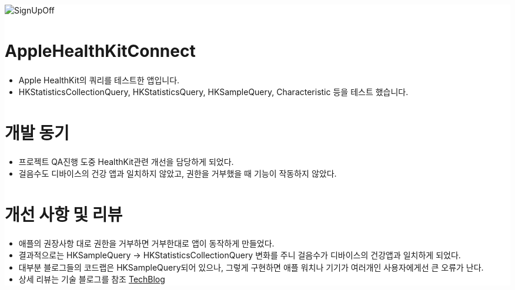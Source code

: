 <img src="https://user-images.githubusercontent.com/60722292/146908489-734c8709-fe24-4c4b-af84-1b02669e766e.jpg" alt="SignUpOff" width="85%" height="85%"/></img>
# AppleHealthKitConnect
- Apple HealthKit의 쿼리를 테스트한 앱입니다. 
- HKStatisticsCollectionQuery, HKStatisticsQuery, HKSampleQuery, Characteristic 등을 테스트 했습니다. 
# 개발 동기 
- 프로젝트 QA진행 도중 HealthKit관련 개선을 담당하게 되었다. 
- 걸음수도 디바이스의 건강 앱과 일치하지 않았고, 권한을 거부했을 때 기능이 작동하지 않았다. 
# 개선 사항 및 리뷰 
- 애플의 권장사항 대로 권한을 거부하면 거부한대로 앱이 동작하게 만들었다.
- 결과적으로는 HKSampleQuery -> HKStatisticsCollectionQuery 변화를 주니 걸음수가 디바이스의 건강앱과 일치하게 되었다.
- 대부분 블로그들의 코드랩은 HKSampleQuery되어 있으나, 그렇게 구현하면 애플 워치나 기기가 여러개인 사용자에게선 큰 오류가 난다.
- 상세 리뷰는 기술 블로그를 참조 [TechBlog](https://velog.io/@kuruma-42/How-to-Connect-HealthKit-p974onx2)
